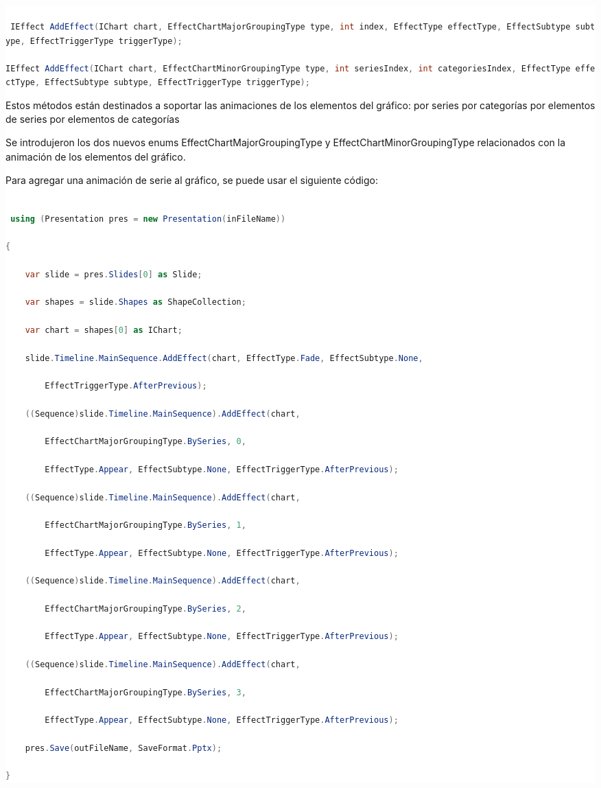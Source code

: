 ``` csharp

 IEffect AddEffect(IChart chart, EffectChartMajorGroupingType type, int index, EffectType effectType, EffectSubtype subtype, EffectTriggerType triggerType);

IEffect AddEffect(IChart chart, EffectChartMinorGroupingType type, int seriesIndex, int categoriesIndex, EffectType effectType, EffectSubtype subtype, EffectTriggerType triggerType);

``` 

Estos métodos están destinados a soportar las animaciones de los elementos del gráfico:
por series
por categorías
por elementos de series
por elementos de categorías

Se introdujeron los dos nuevos enums EffectChartMajorGroupingType y EffectChartMinorGroupingType relacionados con la animación de los elementos del gráfico.

Para agregar una animación de serie al gráfico, se puede usar el siguiente código:

``` csharp

 using (Presentation pres = new Presentation(inFileName))

{

    var slide = pres.Slides[0] as Slide;

    var shapes = slide.Shapes as ShapeCollection;

    var chart = shapes[0] as IChart;

    slide.Timeline.MainSequence.AddEffect(chart, EffectType.Fade, EffectSubtype.None,

        EffectTriggerType.AfterPrevious);

    ((Sequence)slide.Timeline.MainSequence).AddEffect(chart,

        EffectChartMajorGroupingType.BySeries, 0,

        EffectType.Appear, EffectSubtype.None, EffectTriggerType.AfterPrevious);

    ((Sequence)slide.Timeline.MainSequence).AddEffect(chart,

        EffectChartMajorGroupingType.BySeries, 1,

        EffectType.Appear, EffectSubtype.None, EffectTriggerType.AfterPrevious);

    ((Sequence)slide.Timeline.MainSequence).AddEffect(chart,

        EffectChartMajorGroupingType.BySeries, 2,

        EffectType.Appear, EffectSubtype.None, EffectTriggerType.AfterPrevious);

    ((Sequence)slide.Timeline.MainSequence).AddEffect(chart,

        EffectChartMajorGroupingType.BySeries, 3,

        EffectType.Appear, EffectSubtype.None, EffectTriggerType.AfterPrevious);

    pres.Save(outFileName, SaveFormat.Pptx);

}

``` 
